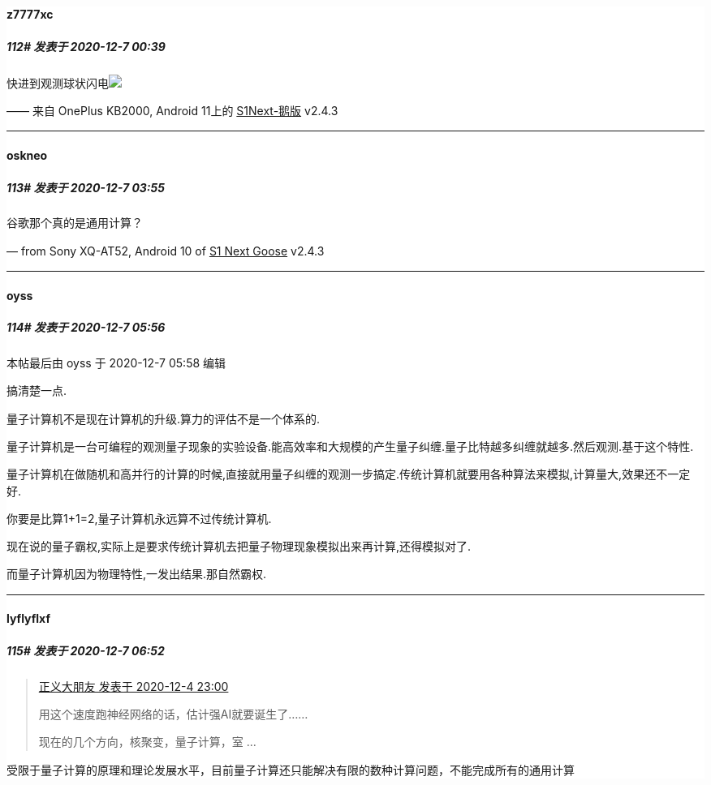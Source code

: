 ####  z7777xc  
##### 112#       发表于 2020-12-7 00:39


快进到观测球状闪电<img src="https://static.saraba1st.com/image/smiley/carton2017/003.png" referrerpolicy="no-referrer">

—— 来自 OnePlus KB2000, Android 11上的 [S1Next-鹅版](https://github.com/ykrank/S1-Next/releases) v2.4.3


-----

####  oskneo  
##### 113#       发表于 2020-12-7 03:55


谷歌那个真的是通用计算？

— from Sony XQ-AT52, Android 10 of [S1 Next Goose](https://pan.baidu.com/s/1mi43uRm) v2.4.3


-----

####  oyss  
##### 114#       发表于 2020-12-7 05:56


 本帖最后由 oyss 于 2020-12-7 05:58 编辑 

搞清楚一点.


量子计算机不是现在计算机的升级.算力的评估不是一个体系的.


量子计算机是一台可编程的观测量子现象的实验设备.能高效率和大规模的产生量子纠缠.量子比特越多纠缠就越多.然后观测.基于这个特性.


量子计算机在做随机和高并行的计算的时候,直接就用量子纠缠的观测一步搞定.传统计算机就要用各种算法来模拟,计算量大,效果还不一定好.


你要是比算1+1=2,量子计算机永远算不过传统计算机.

现在说的量子霸权,实际上是要求传统计算机去把量子物理现象模拟出来再计算,还得模拟对了.

而量子计算机因为物理特性,一发出结果.那自然霸权.


-----

####  lyflyflxf  
##### 115#       发表于 2020-12-7 06:52


<blockquote><a href="httphttps://bbs.saraba1st.com/2b/forum.php?mod=redirect&amp;goto=findpost&amp;pid=49613782&amp;ptid=1975639" target="_blank">正义大朋友 发表于 2020-12-4 23:00</a>

用这个速度跑神经网络的话，估计强AI就要诞生了……


现在的几个方向，核聚变，量子计算，室 ...</blockquote>
受限于量子计算的原理和理论发展水平，目前量子计算还只能解决有限的数种计算问题，不能完成所有的通用计算
